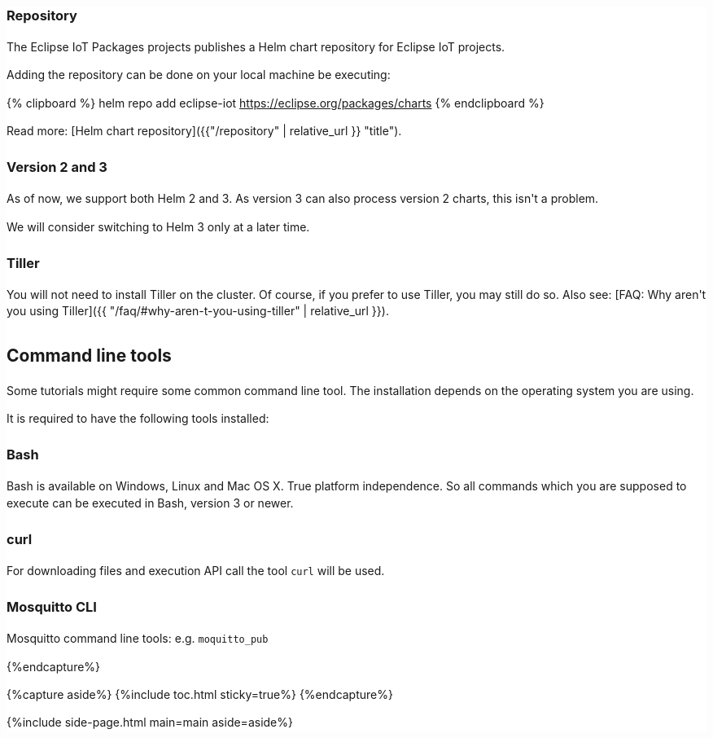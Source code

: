 ### Repository

The Eclipse IoT Packages projects publishes a Helm chart repository for Eclipse IoT projects.

Adding the repository can be done on your local machine be executing:

{% clipboard %}
    helm repo add eclipse-iot https://eclipse.org/packages/charts
{% endclipboard %} 

Read more: [Helm chart repository]({{"/repository" | relative_url }} "title").

### Version 2 and 3

As of now, we support both Helm 2 and 3. As version 3 can also process version 2 charts, this isn't a problem.

We will consider switching to Helm 3 only at a later time.

### Tiller

You will not need to install Tiller on the cluster. Of course, if you prefer to use Tiller, you may still
do so. Also see: [FAQ: Why aren't you using Tiller]({{ "/faq/#why-aren-t-you-using-tiller" | relative_url }}).

## Command line tools

Some tutorials might require some common command line tool. The installation depends on the
operating system you are using.

It is required to have the following tools installed:

### Bash

Bash is available on Windows, Linux and Mac OS X. True platform independence. So all commands which
you are supposed to execute can be executed in Bash, version 3 or newer.

### curl

For downloading files and execution API call the tool `curl` will be used.

### Mosquitto CLI

Mosquitto command line tools: e.g. `moquitto_pub`

{%endcapture%}

{%capture aside%}
{%include toc.html sticky=true%}
{%endcapture%}

{%include side-page.html main=main aside=aside%}

